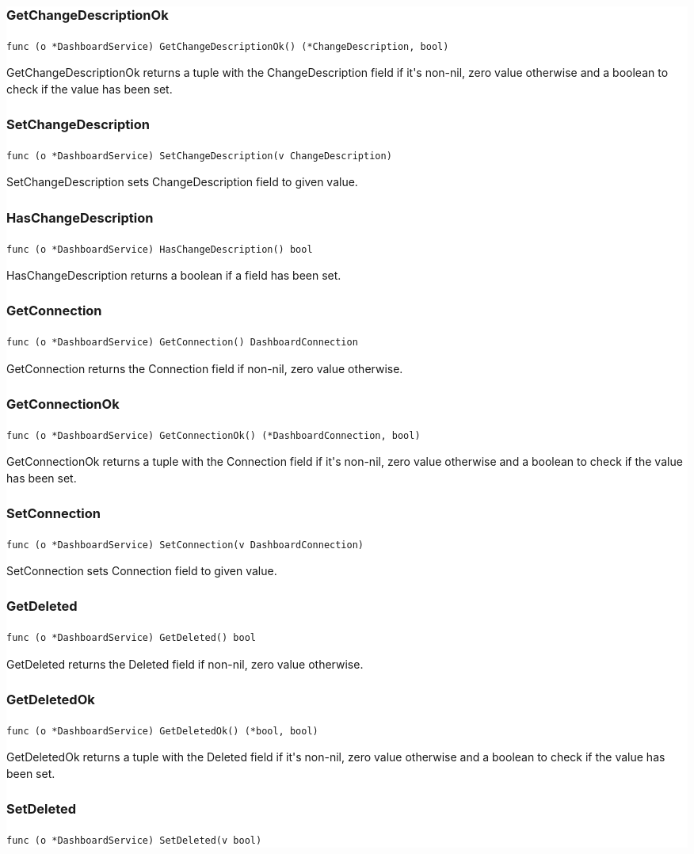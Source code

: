### GetChangeDescriptionOk

`func (o *DashboardService) GetChangeDescriptionOk() (*ChangeDescription, bool)`

GetChangeDescriptionOk returns a tuple with the ChangeDescription field if it's non-nil, zero value otherwise
and a boolean to check if the value has been set.

### SetChangeDescription

`func (o *DashboardService) SetChangeDescription(v ChangeDescription)`

SetChangeDescription sets ChangeDescription field to given value.

### HasChangeDescription

`func (o *DashboardService) HasChangeDescription() bool`

HasChangeDescription returns a boolean if a field has been set.

### GetConnection

`func (o *DashboardService) GetConnection() DashboardConnection`

GetConnection returns the Connection field if non-nil, zero value otherwise.

### GetConnectionOk

`func (o *DashboardService) GetConnectionOk() (*DashboardConnection, bool)`

GetConnectionOk returns a tuple with the Connection field if it's non-nil, zero value otherwise
and a boolean to check if the value has been set.

### SetConnection

`func (o *DashboardService) SetConnection(v DashboardConnection)`

SetConnection sets Connection field to given value.


### GetDeleted

`func (o *DashboardService) GetDeleted() bool`

GetDeleted returns the Deleted field if non-nil, zero value otherwise.

### GetDeletedOk

`func (o *DashboardService) GetDeletedOk() (*bool, bool)`

GetDeletedOk returns a tuple with the Deleted field if it's non-nil, zero value otherwise
and a boolean to check if the value has been set.

### SetDeleted

`func (o *DashboardService) SetDeleted(v bool)`
